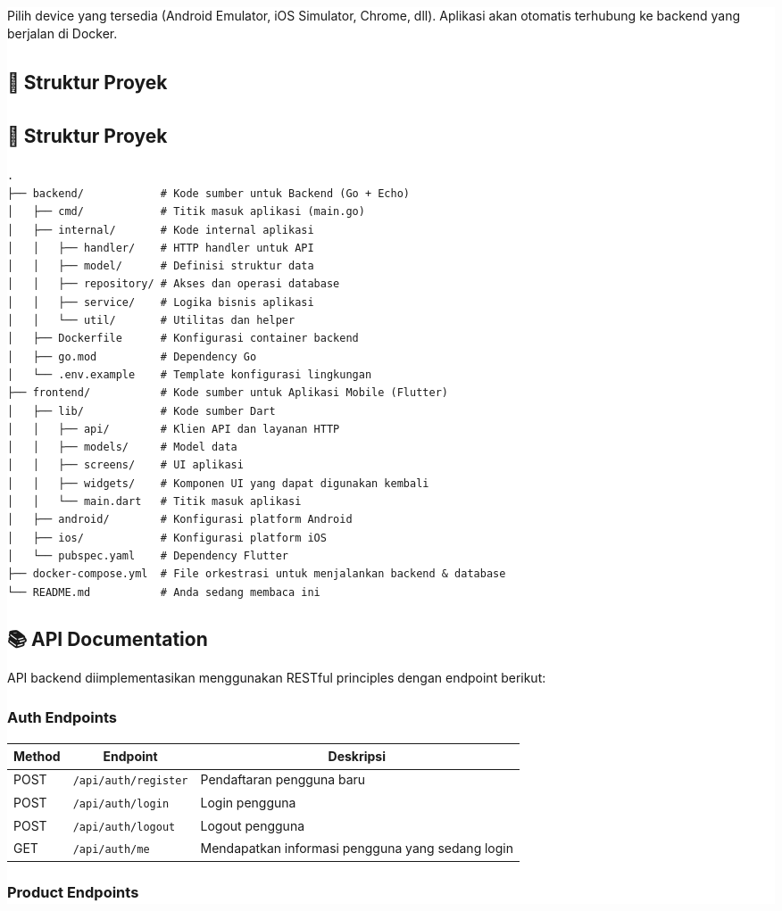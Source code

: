 Pilih device yang tersedia (Android Emulator, iOS Simulator, Chrome, dll). Aplikasi akan otomatis terhubung ke backend yang berjalan di Docker.

## 📂 Struktur Proyek
## 📂 Struktur Proyek

```
.
├── backend/            # Kode sumber untuk Backend (Go + Echo)
│   ├── cmd/            # Titik masuk aplikasi (main.go)
│   ├── internal/       # Kode internal aplikasi
│   │   ├── handler/    # HTTP handler untuk API
│   │   ├── model/      # Definisi struktur data
│   │   ├── repository/ # Akses dan operasi database
│   │   ├── service/    # Logika bisnis aplikasi
│   │   └── util/       # Utilitas dan helper
│   ├── Dockerfile      # Konfigurasi container backend
│   ├── go.mod          # Dependency Go
│   └── .env.example    # Template konfigurasi lingkungan
├── frontend/           # Kode sumber untuk Aplikasi Mobile (Flutter)
│   ├── lib/            # Kode sumber Dart
│   │   ├── api/        # Klien API dan layanan HTTP
│   │   ├── models/     # Model data
│   │   ├── screens/    # UI aplikasi
│   │   ├── widgets/    # Komponen UI yang dapat digunakan kembali
│   │   └── main.dart   # Titik masuk aplikasi
│   ├── android/        # Konfigurasi platform Android
│   ├── ios/            # Konfigurasi platform iOS
│   └── pubspec.yaml    # Dependency Flutter
├── docker-compose.yml  # File orkestrasi untuk menjalankan backend & database
└── README.md           # Anda sedang membaca ini
```

## 📚 API Documentation

API backend diimplementasikan menggunakan RESTful principles dengan endpoint berikut:

### Auth Endpoints

| Method | Endpoint | Deskripsi |
|--------|----------|-----------|
| POST | `/api/auth/register` | Pendaftaran pengguna baru |
| POST | `/api/auth/login` | Login pengguna |
| POST | `/api/auth/logout` | Logout pengguna |
| GET | `/api/auth/me` | Mendapatkan informasi pengguna yang sedang login |

### Product Endpoints
